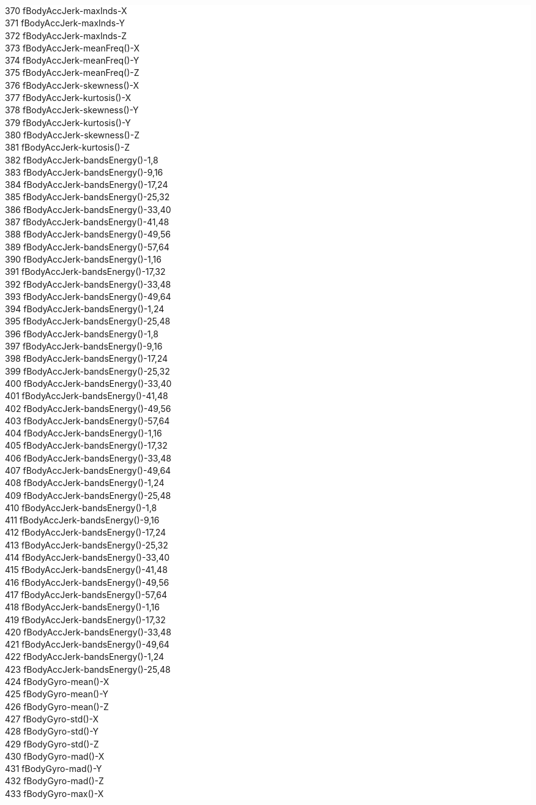 370 fBodyAccJerk-maxInds-X</br>
371 fBodyAccJerk-maxInds-Y</br>
372 fBodyAccJerk-maxInds-Z</br>
373 fBodyAccJerk-meanFreq()-X</br>
374 fBodyAccJerk-meanFreq()-Y</br>
375 fBodyAccJerk-meanFreq()-Z</br>
376 fBodyAccJerk-skewness()-X</br>
377 fBodyAccJerk-kurtosis()-X</br>
378 fBodyAccJerk-skewness()-Y</br>
379 fBodyAccJerk-kurtosis()-Y</br>
380 fBodyAccJerk-skewness()-Z</br>
381 fBodyAccJerk-kurtosis()-Z</br>
382 fBodyAccJerk-bandsEnergy()-1,8</br>
383 fBodyAccJerk-bandsEnergy()-9,16</br>
384 fBodyAccJerk-bandsEnergy()-17,24</br>
385 fBodyAccJerk-bandsEnergy()-25,32</br>
386 fBodyAccJerk-bandsEnergy()-33,40</br>
387 fBodyAccJerk-bandsEnergy()-41,48</br>
388 fBodyAccJerk-bandsEnergy()-49,56</br>
389 fBodyAccJerk-bandsEnergy()-57,64</br>
390 fBodyAccJerk-bandsEnergy()-1,16</br>
391 fBodyAccJerk-bandsEnergy()-17,32</br>
392 fBodyAccJerk-bandsEnergy()-33,48</br>
393 fBodyAccJerk-bandsEnergy()-49,64</br>
394 fBodyAccJerk-bandsEnergy()-1,24</br>
395 fBodyAccJerk-bandsEnergy()-25,48</br>
396 fBodyAccJerk-bandsEnergy()-1,8</br>
397 fBodyAccJerk-bandsEnergy()-9,16</br>
398 fBodyAccJerk-bandsEnergy()-17,24</br>
399 fBodyAccJerk-bandsEnergy()-25,32</br>
400 fBodyAccJerk-bandsEnergy()-33,40</br>
401 fBodyAccJerk-bandsEnergy()-41,48</br>
402 fBodyAccJerk-bandsEnergy()-49,56</br>
403 fBodyAccJerk-bandsEnergy()-57,64</br>
404 fBodyAccJerk-bandsEnergy()-1,16</br>
405 fBodyAccJerk-bandsEnergy()-17,32</br>
406 fBodyAccJerk-bandsEnergy()-33,48</br>
407 fBodyAccJerk-bandsEnergy()-49,64</br>
408 fBodyAccJerk-bandsEnergy()-1,24</br>
409 fBodyAccJerk-bandsEnergy()-25,48</br>
410 fBodyAccJerk-bandsEnergy()-1,8</br>
411 fBodyAccJerk-bandsEnergy()-9,16</br>
412 fBodyAccJerk-bandsEnergy()-17,24</br>
413 fBodyAccJerk-bandsEnergy()-25,32</br>
414 fBodyAccJerk-bandsEnergy()-33,40</br>
415 fBodyAccJerk-bandsEnergy()-41,48</br>
416 fBodyAccJerk-bandsEnergy()-49,56</br>
417 fBodyAccJerk-bandsEnergy()-57,64</br>
418 fBodyAccJerk-bandsEnergy()-1,16</br>
419 fBodyAccJerk-bandsEnergy()-17,32</br>
420 fBodyAccJerk-bandsEnergy()-33,48</br>
421 fBodyAccJerk-bandsEnergy()-49,64</br>
422 fBodyAccJerk-bandsEnergy()-1,24</br>
423 fBodyAccJerk-bandsEnergy()-25,48</br>
424 fBodyGyro-mean()-X</br>
425 fBodyGyro-mean()-Y</br>
426 fBodyGyro-mean()-Z</br>
427 fBodyGyro-std()-X</br>
428 fBodyGyro-std()-Y</br>
429 fBodyGyro-std()-Z</br>
430 fBodyGyro-mad()-X</br>
431 fBodyGyro-mad()-Y</br>
432 fBodyGyro-mad()-Z</br>
433 fBodyGyro-max()-X</br>